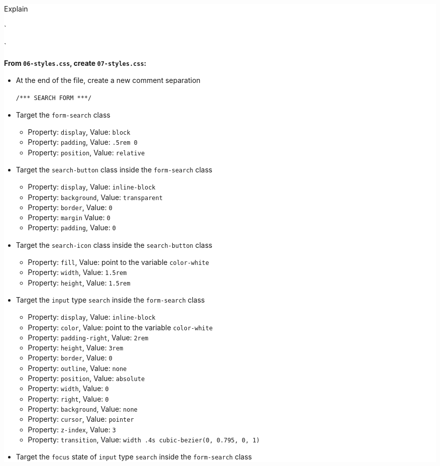 Explain

`<svg viewbox="0 0 512 512" xmlns="http://www.w3.org/2000/svg" width="20" height="20" class="search-icon">
  <title>
    Search icon
  </title>
  <path d="M508.5 468.9L387.1 347.5c-2.3-2.3-5.3-3.5-8.5-3.5h-13.2c31.5-36.5 50.6-84 50.6-136C416 93.1 322.9 0 208 0S0 93.1 0 208s93.1 208 208 208c52 0 99.5-19.1 136-50.6v13.2c0 3.2 1.3 6.2 3.5 8.5l121.4 121.4c4.7 4.7 12.3 4.7 17 0l22.6-22.6c4.7-4.7 4.7-12.3 0-17zM208 368c-88.4 0-160-71.6-160-160S119.6 48 208 48s160 71.6 160 160-71.6 160-160 160z"/>
</svg>` 

**From  `06-styles.css`, create  `07-styles.css`:**

-   At the end of the file, create a new comment separation
    
    ```
    /*** SEARCH FORM ***/
    
    ```
    
-   Target the  `form-search`  class
    
    -   Property:  `display`, Value:  `block`
    -   Property:  `padding`, Value:  `.5rem 0`
    -   Property:  `position`, Value:  `relative`
-   Target the  `search-button`  class inside the  `form-search`  class
    
    -   Property:  `display`, Value:  `inline-block`
    -   Property:  `background`, Value:  `transparent`
    -   Property:  `border`, Value:  `0`
    -   Property:  `margin`  Value:  `0`
    -   Property:  `padding`, Value:  `0`
-   Target the  `search-icon`  class inside the  `search-button`  class
    
    -   Property:  `fill`, Value: point to the variable  `color-white`
    -   Property:  `width`, Value:  `1.5rem`
    -   Property:  `height`, Value:  `1.5rem`
-   Target the  `input`  type  `search`  inside the  `form-search`  class
    
    -   Property:  `display`, Value:  `inline-block`
    -   Property:  `color`, Value: point to the variable  `color-white`
    -   Property:  `padding-right`, Value:  `2rem`
    -   Property:  `height`, Value:  `3rem`
    -   Property:  `border`, Value:  `0`
    -   Property:  `outline`, Value:  `none`
    -   Property:  `position`, Value:  `absolute`
    -   Property:  `width`, Value:  `0`
    -   Property:  `right`, Value:  `0`
    -   Property:  `background`, Value:  `none`
    -   Property:  `cursor`, Value:  `pointer`
    -   Property:  `z-index`, Value:  `3`
    -   Property:  `transition`, Value:  `width .4s cubic-bezier(0, 0.795, 0, 1)`
-   Target the  `focus`  state of  `input`  type  `search`  inside the  `form-search`  class
    